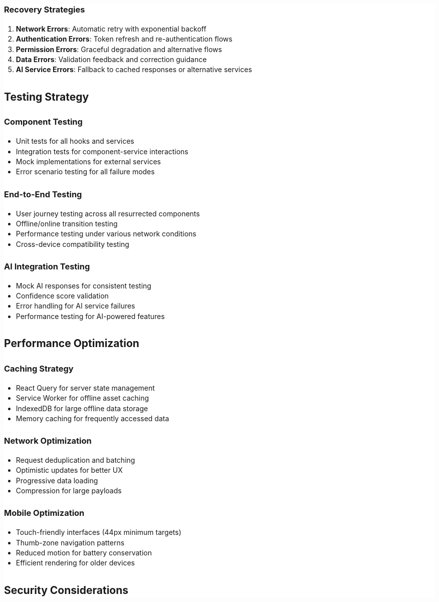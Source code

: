 ### Recovery Strategies
1. **Network Errors**: Automatic retry with exponential backoff
2. **Authentication Errors**: Token refresh and re-authentication flows
3. **Permission Errors**: Graceful degradation and alternative flows
4. **Data Errors**: Validation feedback and correction guidance
5. **AI Service Errors**: Fallback to cached responses or alternative services

## Testing Strategy

### Component Testing
- Unit tests for all hooks and services
- Integration tests for component-service interactions
- Mock implementations for external services
- Error scenario testing for all failure modes

### End-to-End Testing
- User journey testing across all resurrected components
- Offline/online transition testing
- Performance testing under various network conditions
- Cross-device compatibility testing

### AI Integration Testing
- Mock AI responses for consistent testing
- Confidence score validation
- Error handling for AI service failures
- Performance testing for AI-powered features

## Performance Optimization

### Caching Strategy
- React Query for server state management
- Service Worker for offline asset caching
- IndexedDB for large offline data storage
- Memory caching for frequently accessed data

### Network Optimization
- Request deduplication and batching
- Optimistic updates for better UX
- Progressive data loading
- Compression for large payloads

### Mobile Optimization
- Touch-friendly interfaces (44px minimum targets)
- Thumb-zone navigation patterns
- Reduced motion for battery conservation
- Efficient rendering for older devices

## Security Considerations
